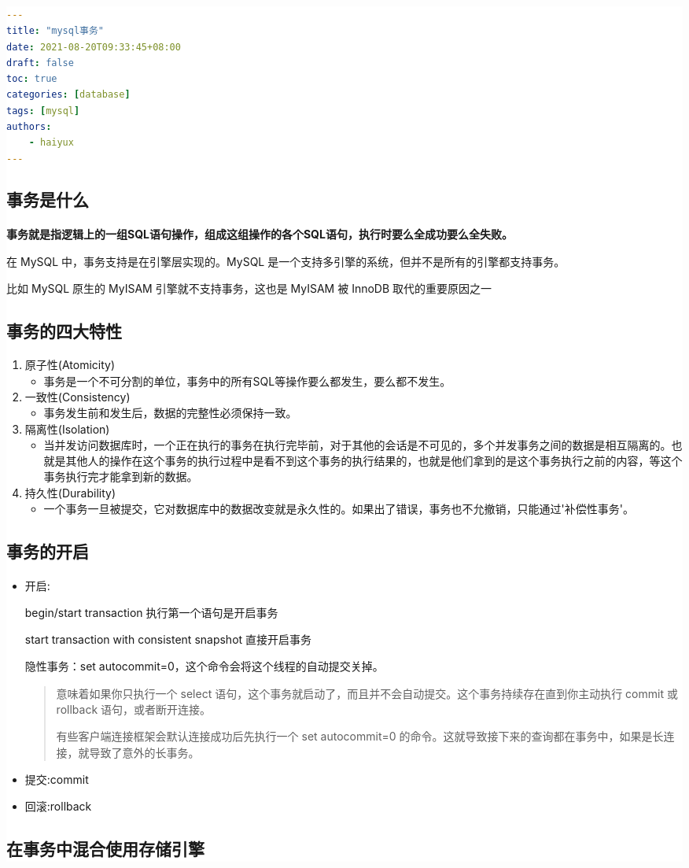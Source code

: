 ```yaml
---
title: "mysql事务"
date: 2021-08-20T09:33:45+08:00
draft: false
toc: true
categories: [database]
tags: [mysql]
authors:
    - haiyux
---
```




## 事务是什么

**事务就是指逻辑上的一组SQL语句操作，组成这组操作的各个SQL语句，执行时要么全成功要么全失败。**

在 MySQL 中，事务支持是在引擎层实现的。MySQL 是一个支持多引擎的系统，但并不是所有的引擎都支持事务。

比如 MySQL 原生的 MyISAM 引擎就不支持事务，这也是 MyISAM 被 InnoDB 取代的重要原因之一

## 事务的四大特性

1.  原子性(Atomicity)
    *   事务是一个不可分割的单位，事务中的所有SQL等操作要么都发生，要么都不发生。
2.  一致性(Consistency)
    *   事务发生前和发生后，数据的完整性必须保持一致。
3.  隔离性(Isolation)
    *   当并发访问数据库时，一个正在执行的事务在执行完毕前，对于其他的会话是不可见的，多个并发事务之间的数据是相互隔离的。也就是其他人的操作在这个事务的执行过程中是看不到这个事务的执行结果的，也就是他们拿到的是这个事务执行之前的内容，等这个事务执行完才能拿到新的数据。
4.  持久性(Durability)
    *   一个事务一旦被提交，它对数据库中的数据改变就是永久性的。如果出了错误，事务也不允撤销，只能通过'补偿性事务'。

## 事务的开启

* 开启:

  begin/start transaction 执行第一个语句是开启事务 

  start transaction with consistent snapshot 直接开启事务

  隐性事务：set autocommit=0，这个命令会将这个线程的自动提交关掉。

  > 意味着如果你只执行一个 select 语句，这个事务就启动了，而且并不会自动提交。这个事务持续存在直到你主动执行 commit 或 rollback 语句，或者断开连接。
  >
  > 有些客户端连接框架会默认连接成功后先执行一个 set autocommit=0 的命令。这就导致接下来的查询都在事务中，如果是长连接，就导致了意外的长事务。

* 提交:commit

*   回滚:rollback

## 在事务中混合使用存储引擎
